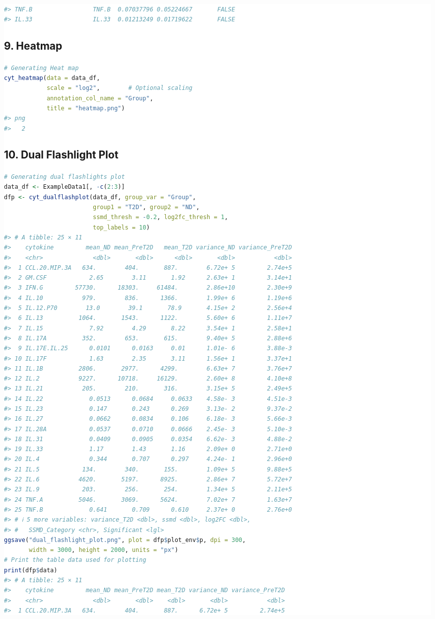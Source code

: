 ``` r
#> TNF.B                 TNF.B  0.07037796 0.05224667       FALSE              
#> IL.33                 IL.33  0.01213249 0.01719622       FALSE
```

## 9. Heatmap

``` r
# Generating Heat map
cyt_heatmap(data = data_df,
            scale = "log2",        # Optional scaling
            annotation_col_name = "Group",
            title = "heatmap.png")
#> png 
#>   2
```

## 10. Dual Flashlight Plot

``` r
# Generating dual flashlights plot
data_df <- ExampleData1[, -c(2:3)]
dfp <- cyt_dualflashplot(data_df, group_var = "Group", 
                         group1 = "T2D", group2 = "ND", 
                         ssmd_thresh = -0.2, log2fc_thresh = 1, 
                         top_labels = 10)
#> # A tibble: 25 × 11
#>    cytokine         mean_ND mean_PreT2D   mean_T2D variance_ND variance_PreT2D
#>    <chr>              <dbl>       <dbl>      <dbl>       <dbl>           <dbl>
#>  1 CCL.20.MIP.3A   634.        404.       887.        6.72e+ 5         2.74e+5
#>  2 GM.CSF            2.65        3.11       1.92      2.63e+ 1         3.14e+1
#>  3 IFN.G         57730.      18303.     61484.        2.86e+10         2.30e+9
#>  4 IL.10           979.        836.      1366.        1.99e+ 6         1.19e+6
#>  5 IL.12.P70        13.0        39.1       78.9       4.15e+ 2         2.56e+4
#>  6 IL.13          1064.       1543.      1122.        5.60e+ 6         1.11e+7
#>  7 IL.15             7.92        4.29       8.22      3.54e+ 1         2.58e+1
#>  8 IL.17A          352.        653.       615.        9.40e+ 5         2.88e+6
#>  9 IL.17E.IL.25      0.0101      0.0163     0.01      1.01e- 6         3.88e-3
#> 10 IL.17F            1.63        2.35       3.11      1.56e+ 1         3.37e+1
#> 11 IL.1B          2806.       2977.      4299.        6.63e+ 7         3.76e+7
#> 12 IL.2           9227.      10718.     16129.        2.60e+ 8         4.10e+8
#> 13 IL.21           205.        210.       316.        3.15e+ 5         2.49e+5
#> 14 IL.22             0.0513      0.0684     0.0633    4.58e- 3         4.51e-3
#> 15 IL.23             0.147       0.243      0.269     3.13e- 2         9.37e-2
#> 16 IL.27             0.0662      0.0834     0.106     6.18e- 3         5.66e-3
#> 17 IL.28A            0.0537      0.0710     0.0666    2.45e- 3         5.10e-3
#> 18 IL.31             0.0409      0.0905     0.0354    6.62e- 3         4.88e-2
#> 19 IL.33             1.17        1.43       1.16      2.09e+ 0         2.71e+0
#> 20 IL.4              0.344       0.707      0.297     4.24e- 1         2.96e+0
#> 21 IL.5            134.        340.       155.        1.09e+ 5         9.88e+5
#> 22 IL.6           4620.       5197.      8925.        2.86e+ 7         5.72e+7
#> 23 IL.9            203.        256.       254.        1.34e+ 5         2.11e+5
#> 24 TNF.A          5046.       3069.      5624.        7.02e+ 7         1.63e+7
#> 25 TNF.B             0.641       0.709      0.610     2.37e+ 0         2.76e+0
#> # ℹ 5 more variables: variance_T2D <dbl>, ssmd <dbl>, log2FC <dbl>,
#> #   SSMD_Category <chr>, Significant <lgl>
ggsave("dual_flashlight_plot.png", plot = dfp$plot_env$p, dpi = 300, 
       width = 3000, height = 2000, units = "px")
# Print the table data used for plotting
print(dfp$data)
#> # A tibble: 25 × 11
#>    cytokine         mean_ND mean_PreT2D mean_T2D variance_ND variance_PreT2D
#>    <chr>              <dbl>       <dbl>    <dbl>       <dbl>           <dbl>
#>  1 CCL.20.MIP.3A   634.        404.       887.      6.72e+ 5         2.74e+5
```